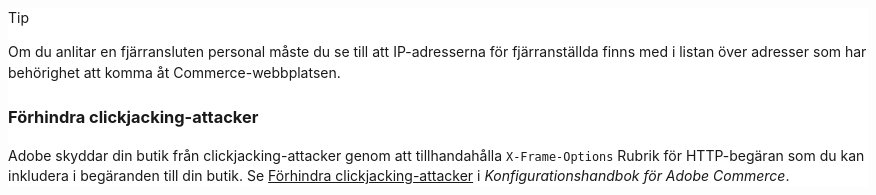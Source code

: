 
  >[!TIP]
  >
  >Om du anlitar en fjärransluten personal måste du se till att IP-adresserna för fjärranställda finns med i listan över adresser som har behörighet att komma åt Commerce-webbplatsen.

### Förhindra clickjacking-attacker

Adobe skyddar din butik från clickjacking-attacker genom att tillhandahålla `X-Frame-Options` Rubrik för HTTP-begäran som du kan inkludera i begäranden till din butik. Se [Förhindra clickjacking-attacker](../../../configuration/security/xframe-options.md) i *Konfigurationshandbok för Adobe Commerce*.
